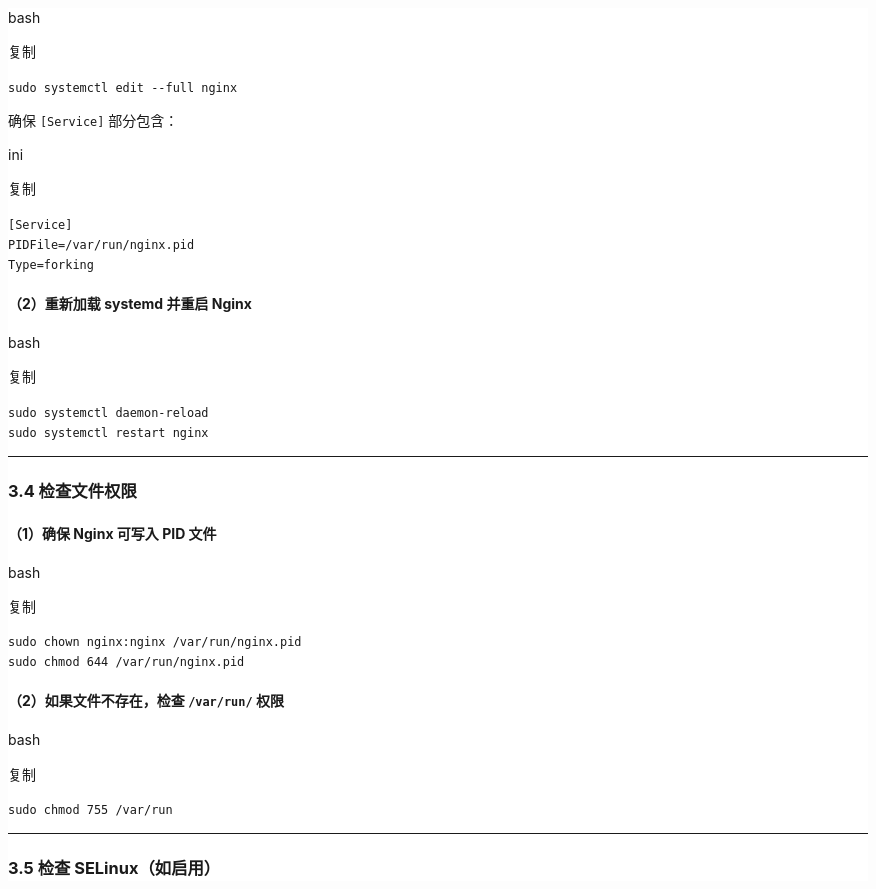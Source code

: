 bash

复制

```
sudo systemctl edit --full nginx
```

确保 `[Service]` 部分包含：

ini

复制

```
[Service]
PIDFile=/var/run/nginx.pid
Type=forking
```

#### **（2）重新加载 systemd 并重启 Nginx**

bash

复制

```
sudo systemctl daemon-reload
sudo systemctl restart nginx
```

------

### **3.4 检查文件权限**

#### **（1）确保 Nginx 可写入 PID 文件**

bash

复制

```
sudo chown nginx:nginx /var/run/nginx.pid
sudo chmod 644 /var/run/nginx.pid
```

#### **（2）如果文件不存在，检查 `/var/run/` 权限**

bash

复制

```
sudo chmod 755 /var/run
```

------

### **3.5 检查 SELinux（如启用）**
